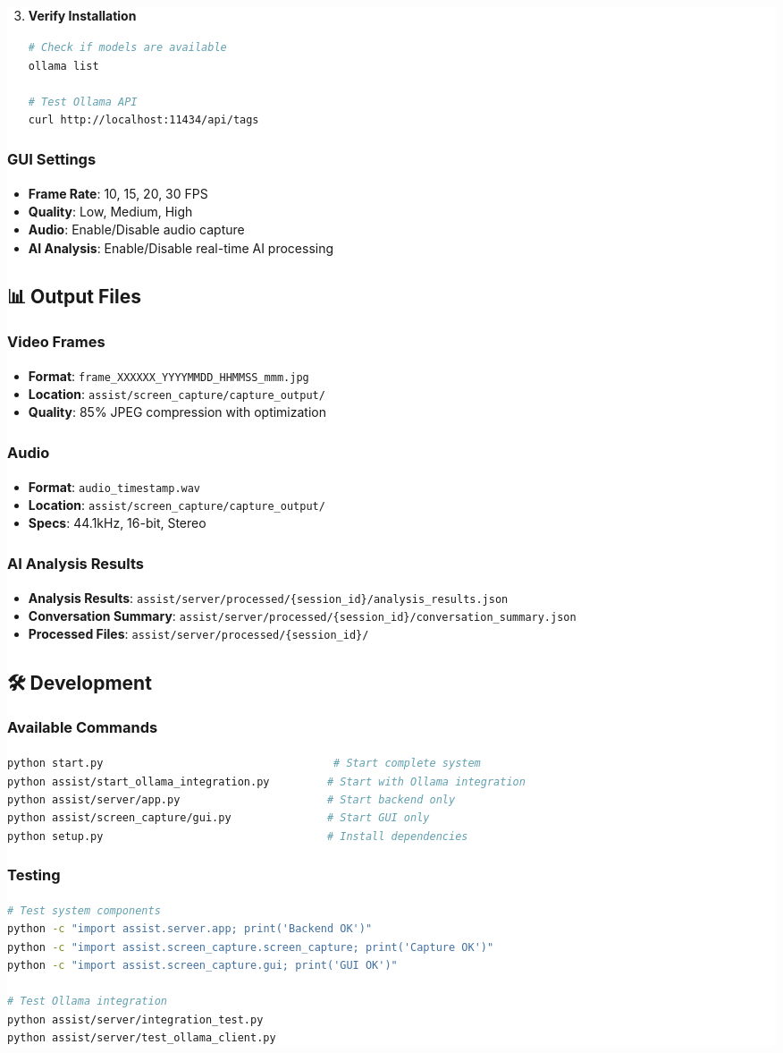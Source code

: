 3. **Verify Installation**
   ```bash
   # Check if models are available
   ollama list
   
   # Test Ollama API
   curl http://localhost:11434/api/tags
   ```

### GUI Settings

- **Frame Rate**: 10, 15, 20, 30 FPS
- **Quality**: Low, Medium, High
- **Audio**: Enable/Disable audio capture
- **AI Analysis**: Enable/Disable real-time AI processing

## 📊 Output Files

### Video Frames
- **Format**: `frame_XXXXXX_YYYYMMDD_HHMMSS_mmm.jpg`
- **Location**: `assist/screen_capture/capture_output/`
- **Quality**: 85% JPEG compression with optimization

### Audio
- **Format**: `audio_timestamp.wav`
- **Location**: `assist/screen_capture/capture_output/`
- **Specs**: 44.1kHz, 16-bit, Stereo

### AI Analysis Results
- **Analysis Results**: `assist/server/processed/{session_id}/analysis_results.json`
- **Conversation Summary**: `assist/server/processed/{session_id}/conversation_summary.json`
- **Processed Files**: `assist/server/processed/{session_id}/`

## 🛠️ Development

### Available Commands

```bash
python start.py                                    # Start complete system
python assist/start_ollama_integration.py         # Start with Ollama integration
python assist/server/app.py                       # Start backend only
python assist/screen_capture/gui.py               # Start GUI only
python setup.py                                   # Install dependencies
```

### Testing

```bash
# Test system components
python -c "import assist.server.app; print('Backend OK')"
python -c "import assist.screen_capture.screen_capture; print('Capture OK')"
python -c "import assist.screen_capture.gui; print('GUI OK')"

# Test Ollama integration
python assist/server/integration_test.py
python assist/server/test_ollama_client.py
```
